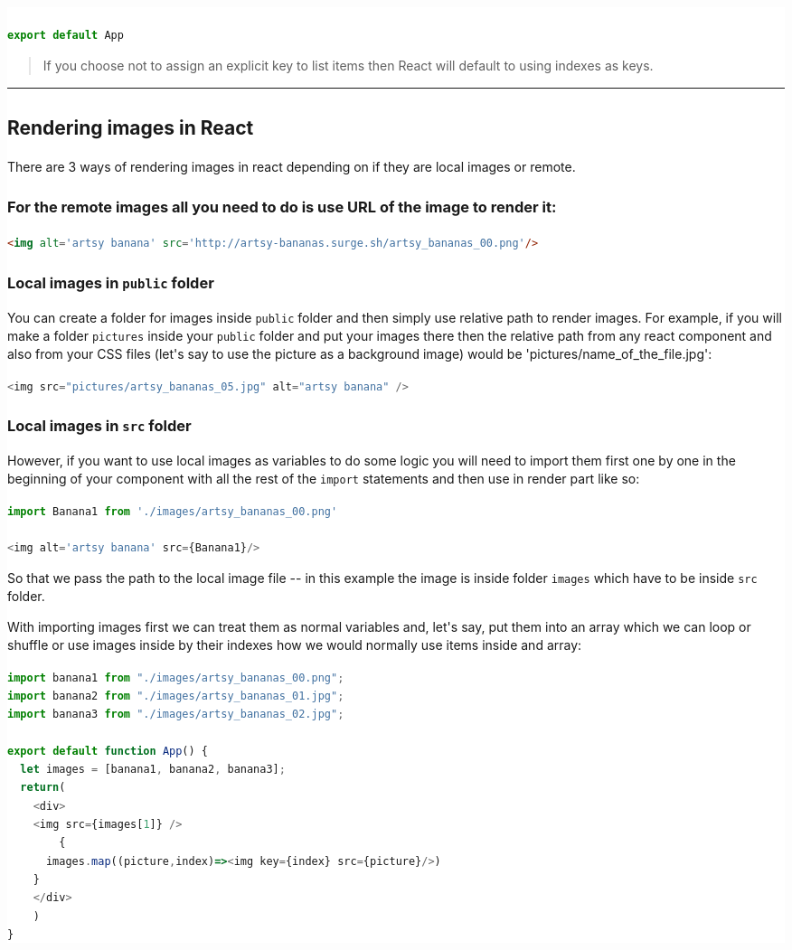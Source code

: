 ```javascript

export default App
```

> If you choose not to assign an explicit key to list items then React will default to using indexes as keys.

---

## Rendering images in React

There are 3 ways of rendering images in react depending on if they are local images or remote.

### For the remote images all you need to do is use URL of the image to render it:

```html
<img alt='artsy banana' src='http://artsy-bananas.surge.sh/artsy_bananas_00.png'/>
```

### Local images in `public` folder

You can create a folder for images inside `public` folder and then simply use relative path to render images. For example, if you will make a folder `pictures` inside your `public` folder and put your images there then the relative path from any react component and also from your CSS files (let's say to use the picture as a background image) would be 'pictures/name_of_the_file.jpg':

```js
<img src="pictures/artsy_bananas_05.jpg" alt="artsy banana" />
```

### Local images in `src` folder

However, if you want to use local images as variables to do some logic you will need to import them first one by one in the beginning of your component with all the rest of the `import` statements and then use in render part like so:

```js
import Banana1 from './images/artsy_bananas_00.png'

<img alt='artsy banana' src={Banana1}/>
```

So that we pass the path to the local image file -- in this example the image is inside folder `images` which have to be inside `src` folder.

With importing images first we can treat them as normal variables and, let's say, put them into an array which we can loop or shuffle or use images inside by their indexes how we would normally use items inside and array:

```js
import banana1 from "./images/artsy_bananas_00.png";
import banana2 from "./images/artsy_bananas_01.jpg";
import banana3 from "./images/artsy_bananas_02.jpg";

export default function App() {
  let images = [banana1, banana2, banana3];
  return(
    <div>
    <img src={images[1]} />
        {
      images.map((picture,index)=><img key={index} src={picture}/>)
    }
    </div>
    )
}
```
